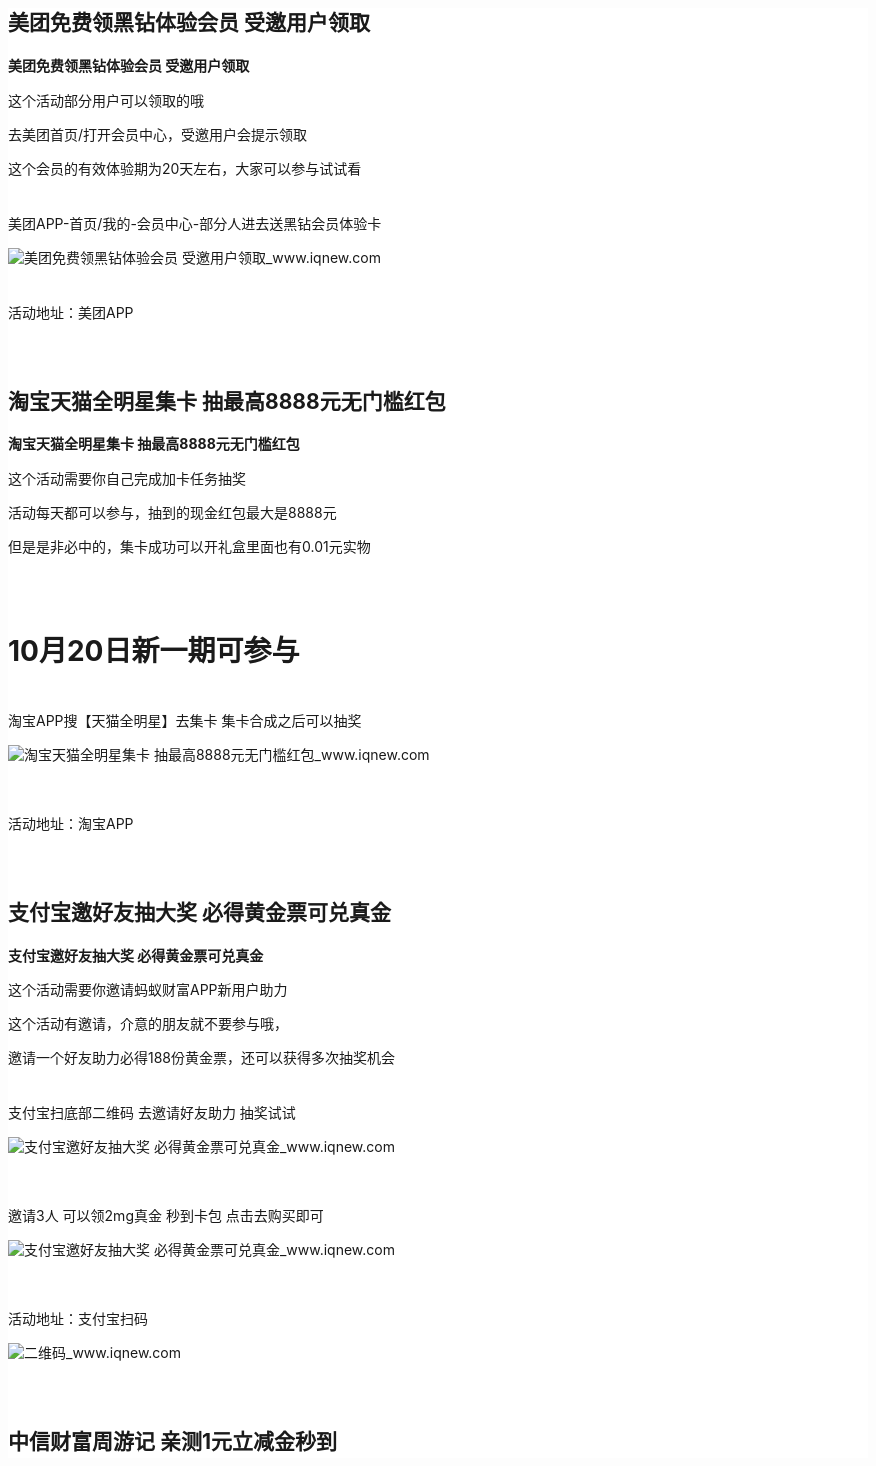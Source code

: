                     
                

## 美团免费领黑钻体验会员 受邀用户领取

<p><strong>美团免费领黑钻体验会员 受邀用户领取</strong></p>
<p>这个活动部分用户可以领取的哦</p>
<p>去美团首页/打开会员中心，受邀用户会提示领取</p>
<p>这个会员的有效体验期为20天左右，大家可以参与试试看</p>
<p><br>美团APP-首页/我的-会员中心-部分人进去送黑钻会员体验卡</p>
<p><img alt="美团免费领黑钻体验会员 受邀用户领取_www.iqnew.com" src="https://image.smallfawn.work/?url=https://img.iqnew.com/d/file/p/2025/10/20/2cb9880eb1de856c73faba0d0c08e819.jpg" style="width: 647px; *//* height: 663px;" referrerpolicy="no-referrer"></p>
<p><br>活动地址：美团APP</p><br>
                    
                    
                

## 淘宝天猫全明星集卡 抽最高8888元无门槛红包

<p><strong>淘宝天猫全明星集卡 抽最高8888元无门槛红包</strong></p>
<p>这个活动需要你自己完成加卡任务抽奖</p>
<p>活动每天都可以参与，抽到的现金红包最大是8888元</p>
<p>但是是非必中的，集卡成功可以开礼盒里面也有0.01元实物</p>
<p>&nbsp;</p>
<h1>10月20日新一期可参与</h1>
<p><br>淘宝APP搜【天猫全明星】去集卡 集卡合成之后可以抽奖</p>
<p><img alt="淘宝天猫全明星集卡 抽最高8888元无门槛红包_www.iqnew.com" src="https://image.smallfawn.work/?url=https://img.iqnew.com/d/file/p/2024/02/28/7c8c9d0d61a723eedb48a1a22f3f3538.jpg" style="width: 650px; *//* height: 693px;" referrerpolicy="no-referrer"></p>
<p>&nbsp;</p>
<p>活动地址：淘宝APP</p><br>
                    
                    
                

## 支付宝邀好友抽大奖 必得黄金票可兑真金

<p><strong>支付宝邀好友抽大奖 必得黄金票可兑真金</strong></p>
<p>这个活动需要你邀请蚂蚁财富APP新用户助力</p>
<p>这个活动有邀请，介意的朋友就不要参与哦，</p>
<p>邀请一个好友助力必得188份黄金票，还可以获得多次抽奖机会</p>
<p><br>支付宝扫底部二维码 去邀请好友助力 抽奖试试</p>
<p><img alt="支付宝邀好友抽大奖 必得黄金票可兑真金_www.iqnew.com" src="https://image.smallfawn.work/?url=https://img.iqnew.com/d/file/p/2025/09/17/cef196bf21c3242d38741a1771a2c04f.jpg" style="width: 650px; *//* height: 704px;" referrerpolicy="no-referrer"></p>
<p>&nbsp;</p>
<p>邀请3人 可以领2mg真金 秒到卡包 点击去购买即可</p>
<p><img alt="支付宝邀好友抽大奖 必得黄金票可兑真金_www.iqnew.com" src="https://image.smallfawn.work/?url=https://img.iqnew.com/d/file/p/2025/10/20/14c0db4229098d17e4420d395899de41.jpg" style="width: 650px; *//* height: 704px;" referrerpolicy="no-referrer"></p>
<p>&nbsp;</p>
<p>活动地址：支付宝扫码</p>
<p><img alt="二维码_www.iqnew.com" src="https://image.smallfawn.work/?url=https://img.iqnew.com/d/file/p/2025/10/20/d26e84d140cc7d9e4a8941497707258a.jpg" style="width: 220px; *//* height: 220px;" referrerpolicy="no-referrer"></p><br>
                    
                    
                

## 中信财富周游记 亲测1元立减金秒到
